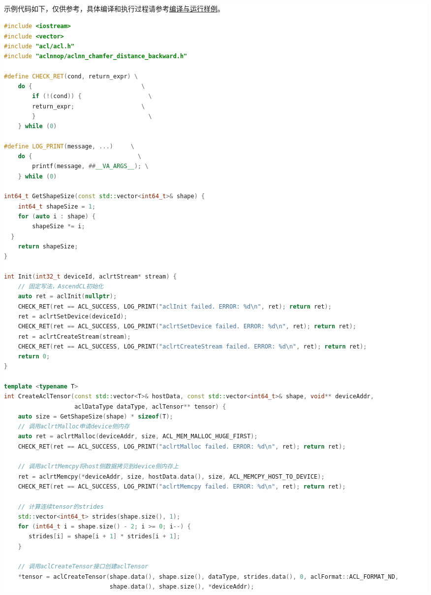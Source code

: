 示例代码如下，仅供参考，具体编译和执行过程请参考[编译与运行样例](../../../docs/context/编译与运行样例.md)。

```Cpp
#include <iostream>
#include <vector>
#include "acl/acl.h"
#include "aclnnop/aclnn_chamfer_distance_backward.h"

#define CHECK_RET(cond, return_expr) \
    do {                               \
        if (!(cond)) {                   \
        return_expr;                   \
        }                                \
    } while (0)

#define LOG_PRINT(message, ...)     \
    do {                              \
        printf(message, ##__VA_ARGS__); \
    } while (0)

int64_t GetShapeSize(const std::vector<int64_t>& shape) {
    int64_t shapeSize = 1;
    for (auto i : shape) {
        shapeSize *= i;
  }
    return shapeSize;
}

int Init(int32_t deviceId, aclrtStream* stream) {
    // 固定写法，AscendCL初始化
    auto ret = aclInit(nullptr);
    CHECK_RET(ret == ACL_SUCCESS, LOG_PRINT("aclInit failed. ERROR: %d\n", ret); return ret);
    ret = aclrtSetDevice(deviceId);
    CHECK_RET(ret == ACL_SUCCESS, LOG_PRINT("aclrtSetDevice failed. ERROR: %d\n", ret); return ret);
    ret = aclrtCreateStream(stream);
    CHECK_RET(ret == ACL_SUCCESS, LOG_PRINT("aclrtCreateStream failed. ERROR: %d\n", ret); return ret);
    return 0;
}

template <typename T>
int CreateAclTensor(const std::vector<T>& hostData, const std::vector<int64_t>& shape, void** deviceAddr,
                    aclDataType dataType, aclTensor** tensor) {
    auto size = GetShapeSize(shape) * sizeof(T);
    // 调用aclrtMalloc申请device侧内存
    auto ret = aclrtMalloc(deviceAddr, size, ACL_MEM_MALLOC_HUGE_FIRST);
    CHECK_RET(ret == ACL_SUCCESS, LOG_PRINT("aclrtMalloc failed. ERROR: %d\n", ret); return ret);

    // 调用aclrtMemcpy将host侧数据拷贝到device侧内存上
    ret = aclrtMemcpy(*deviceAddr, size, hostData.data(), size, ACL_MEMCPY_HOST_TO_DEVICE);
    CHECK_RET(ret == ACL_SUCCESS, LOG_PRINT("aclrtMemcpy failed. ERROR: %d\n", ret); return ret);

    // 计算连续tensor的strides
    std::vector<int64_t> strides(shape.size(), 1);
    for (int64_t i = shape.size() - 2; i >= 0; i--) {
       strides[i] = shape[i + 1] * strides[i + 1];
    }

    // 调用aclCreateTensor接口创建aclTensor
    *tensor = aclCreateTensor(shape.data(), shape.size(), dataType, strides.data(), 0, aclFormat::ACL_FORMAT_ND,
                              shape.data(), shape.size(), *deviceAddr);
```